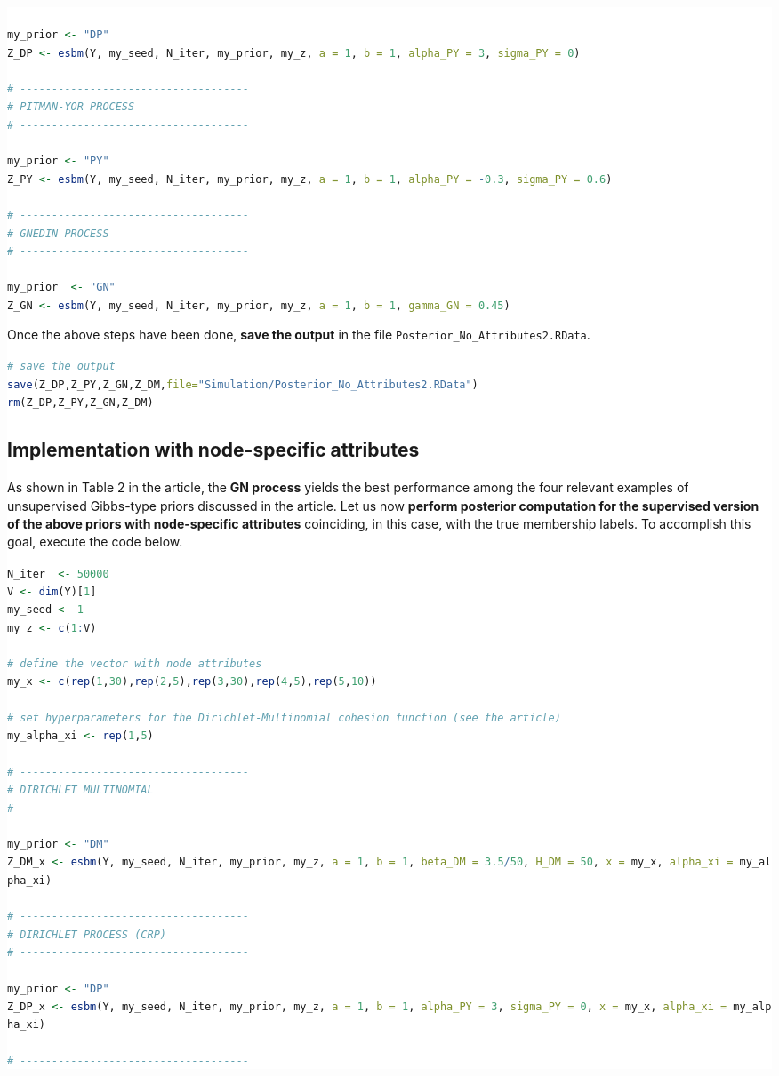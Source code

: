 ``` r

my_prior <- "DP"
Z_DP <- esbm(Y, my_seed, N_iter, my_prior, my_z, a = 1, b = 1, alpha_PY = 3, sigma_PY = 0)

# ------------------------------------
# PITMAN-YOR PROCESS
# ------------------------------------

my_prior <- "PY"
Z_PY <- esbm(Y, my_seed, N_iter, my_prior, my_z, a = 1, b = 1, alpha_PY = -0.3, sigma_PY = 0.6)

# ------------------------------------
# GNEDIN PROCESS
# ------------------------------------

my_prior  <- "GN"
Z_GN <- esbm(Y, my_seed, N_iter, my_prior, my_z, a = 1, b = 1, gamma_GN = 0.45)
```

Once the above steps have been done, **save the output** in the file `Posterior_No_Attributes2.RData`.

``` r
# save the output
save(Z_DP,Z_PY,Z_GN,Z_DM,file="Simulation/Posterior_No_Attributes2.RData")
rm(Z_DP,Z_PY,Z_GN,Z_DM)
```

Implementation with node-specific attributes
------------------
As shown in Table 2 in the article, the **GN process** yields the best performance among the four relevant examples of unsupervised Gibbs-type priors discussed in the article. Let us now **perform posterior computation for the supervised version of the above priors with node-specific attributes** coinciding, in this case, with the true membership labels. To accomplish this goal, execute the code below.

``` r
N_iter  <- 50000
V <- dim(Y)[1]
my_seed <- 1
my_z <- c(1:V)

# define the vector with node attributes
my_x <- c(rep(1,30),rep(2,5),rep(3,30),rep(4,5),rep(5,10))

# set hyperparameters for the Dirichlet-Multinomial cohesion function (see the article)
my_alpha_xi <- rep(1,5)

# ------------------------------------
# DIRICHLET MULTINOMIAL
# ------------------------------------

my_prior <- "DM"
Z_DM_x <- esbm(Y, my_seed, N_iter, my_prior, my_z, a = 1, b = 1, beta_DM = 3.5/50, H_DM = 50, x = my_x, alpha_xi = my_alpha_xi)

# ------------------------------------
# DIRICHLET PROCESS (CRP)
# ------------------------------------

my_prior <- "DP"
Z_DP_x <- esbm(Y, my_seed, N_iter, my_prior, my_z, a = 1, b = 1, alpha_PY = 3, sigma_PY = 0, x = my_x, alpha_xi = my_alpha_xi)

# ------------------------------------
```